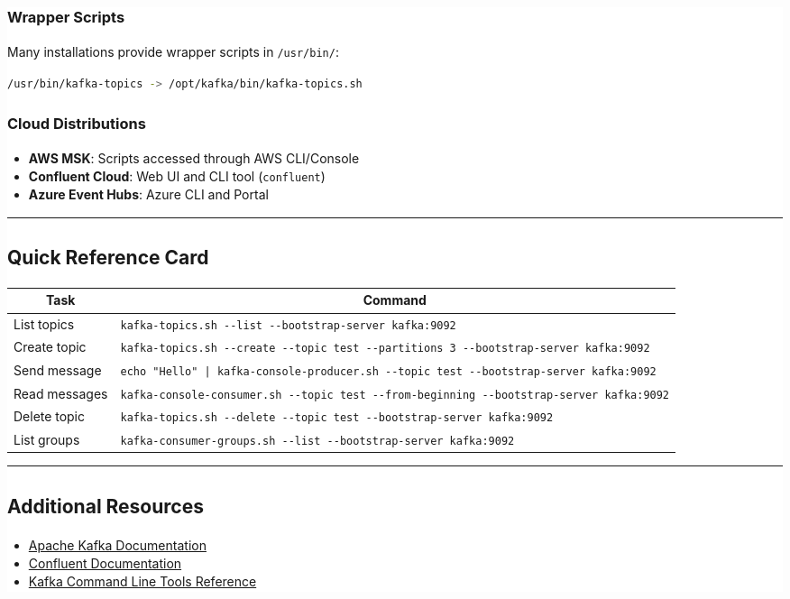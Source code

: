 ### Wrapper Scripts
Many installations provide wrapper scripts in `/usr/bin/`:
```bash
/usr/bin/kafka-topics -> /opt/kafka/bin/kafka-topics.sh
```

### Cloud Distributions
- **AWS MSK**: Scripts accessed through AWS CLI/Console
- **Confluent Cloud**: Web UI and CLI tool (`confluent`)
- **Azure Event Hubs**: Azure CLI and Portal

---

## Quick Reference Card

| Task | Command |
|------|---------|
| List topics | `kafka-topics.sh --list --bootstrap-server kafka:9092` |
| Create topic | `kafka-topics.sh --create --topic test --partitions 3 --bootstrap-server kafka:9092` |
| Send message | `echo "Hello" \| kafka-console-producer.sh --topic test --bootstrap-server kafka:9092` |
| Read messages | `kafka-console-consumer.sh --topic test --from-beginning --bootstrap-server kafka:9092` |
| Delete topic | `kafka-topics.sh --delete --topic test --bootstrap-server kafka:9092` |
| List groups | `kafka-consumer-groups.sh --list --bootstrap-server kafka:9092` |

---

## Additional Resources

- [Apache Kafka Documentation](https://kafka.apache.org/documentation/)
- [Confluent Documentation](https://docs.confluent.io/)
- [Kafka Command Line Tools Reference](https://kafka.apache.org/documentation/#basic_ops)
